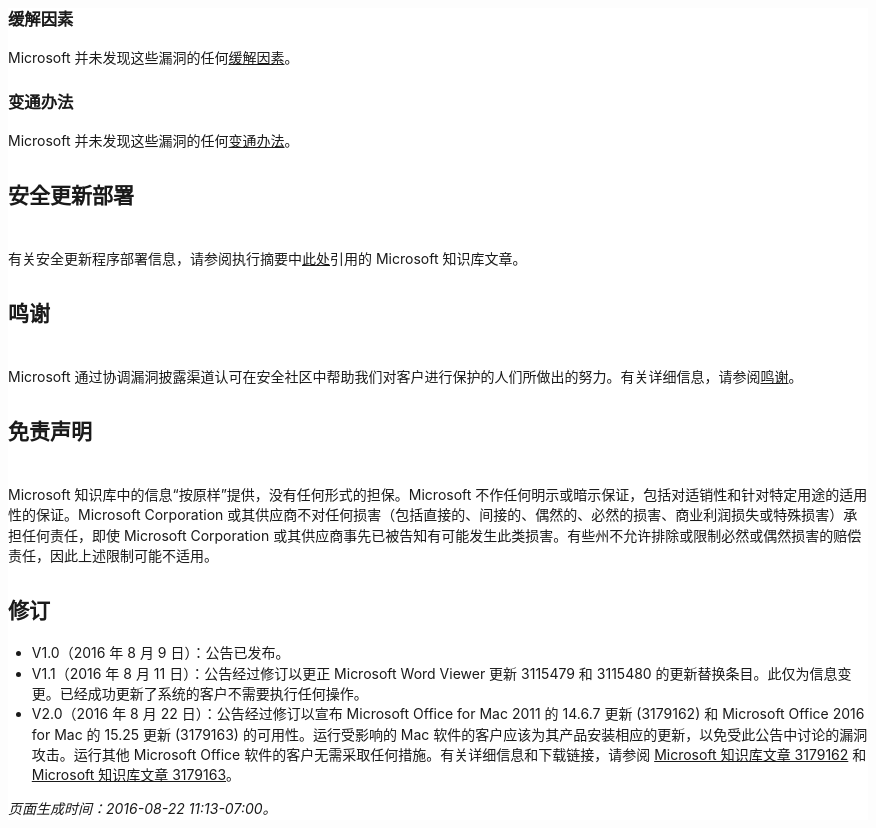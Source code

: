 </tr>  
</tbody>  
</table>
  
### 缓解因素
  
Microsoft 并未发现这些漏洞的任何[缓解因素](https://technet.microsoft.com/zh-cn/library/security/dn848375.aspx)。
  
### 变通办法
  
Microsoft 并未发现这些漏洞的任何[变通办法](https://technet.microsoft.com/zh-cn/library/security/dn848375.aspx)。
  
安全更新部署  
------------
  
<span id="sectionToggle4"></span>  
有关安全更新程序部署信息，请参阅执行摘要中[此处](#kbarticle)引用的 Microsoft 知识库文章。 
  
鸣谢  
----
  
<span id="sectionToggle5"></span>  
Microsoft 通过协调漏洞披露渠道认可在安全社区中帮助我们对客户进行保护的人们所做出的努力。有关详细信息，请参阅[鸣谢](https://technet.microsoft.com/zh-cn/library/security/mt674627.aspx)。 
  
免责声明  
--------
  
<span id="sectionToggle6"></span>  
Microsoft 知识库中的信息“按原样”提供，没有任何形式的担保。Microsoft 不作任何明示或暗示保证，包括对适销性和针对特定用途的适用性的保证。Microsoft Corporation 或其供应商不对任何损害（包括直接的、间接的、偶然的、必然的损害、商业利润损失或特殊损害）承担任何责任，即使 Microsoft Corporation 或其供应商事先已被告知有可能发生此类损害。有些州不允许排除或限制必然或偶然损害的赔偿责任，因此上述限制可能不适用。
  
修订  
----
  
<span id="sectionToggle7"></span>  
-   V1.0（2016 年 8 月 9 日）：公告已发布。  
-   V1.1（2016 年 8 月 11 日）：公告经过修订以更正 Microsoft Word Viewer 更新 3115479 和 3115480 的更新替换条目。此仅为信息变更。已经成功更新了系统的客户不需要执行任何操作。  
-   V2.0（2016 年 8 月 22 日）：公告经过修订以宣布 Microsoft Office for Mac 2011 的 14.6.7 更新 (3179162) 和 Microsoft Office 2016 for Mac 的 15.25 更新 (3179163) 的可用性。运行受影响的 Mac 软件的客户应该为其产品安装相应的更新，以免受此公告中讨论的漏洞攻击。运行其他 Microsoft Office 软件的客户无需采取任何措施。有关详细信息和下载链接，请参阅 [Microsoft 知识库文章 3179162](https://support.microsoft.com/zh-cn/kb/3179162) 和 [Microsoft 知识库文章 3179163](https://support.microsoft.com/zh-cn/kb/3179163)。
  
*页面生成时间：2016-08-22 11:13-07:00。*